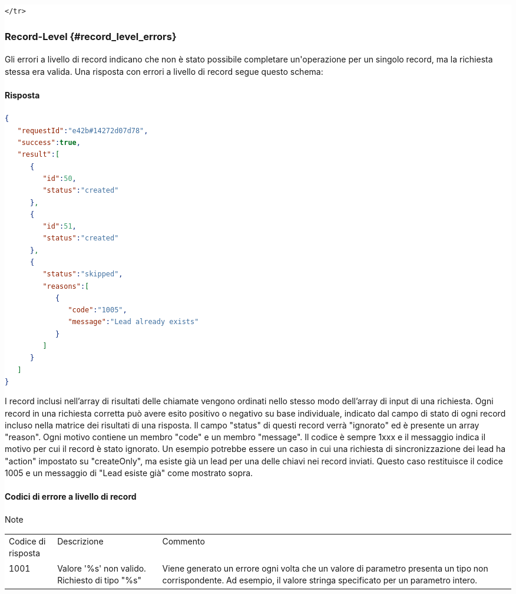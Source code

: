     </tr>
  </tbody>
</table>

### Record-Level {#record_level_errors}

Gli errori a livello di record indicano che non è stato possibile completare un&#39;operazione per un singolo record, ma la richiesta stessa era valida. Una risposta con errori a livello di record segue questo schema:

#### Risposta

```json
{
   "requestId":"e42b#14272d07d78",
   "success":true,
   "result":[
      {
         "id":50,
         "status":"created"
      },
      {
         "id":51,
         "status":"created"
      },
      {
         "status":"skipped",
         "reasons":[
            {
               "code":"1005",
               "message":"Lead already exists"
            }
         ]
      }
   ]
}
```

I record inclusi nell’array di risultati delle chiamate vengono ordinati nello stesso modo dell’array di input di una richiesta.
Ogni record in una richiesta corretta può avere esito positivo o negativo su base individuale, indicato dal campo di stato di ogni record incluso nella matrice dei risultati di una risposta. Il campo &quot;status&quot; di questi record verrà &quot;ignorato&quot; ed è presente un array &quot;reason&quot;. Ogni motivo contiene un membro &quot;code&quot; e un membro &quot;message&quot;. Il codice è sempre 1xxx e il messaggio indica il motivo per cui il record è stato ignorato. Un esempio potrebbe essere un caso in cui una richiesta di sincronizzazione dei lead ha &quot;action&quot; impostato su &quot;createOnly&quot;, ma esiste già un lead per una delle chiavi nei record inviati. Questo caso restituisce il codice 1005 e un messaggio di &quot;Lead esiste già&quot; come mostrato sopra.

#### Codici di errore a livello di record

>[!NOTE]
>
><table>
><tbody>
>    <tr>
>      <td>Codice di risposta</td>
>      <td>Descrizione</td>
>      <td>Commento</td>
>    </tr>
>    <tr>
>      <td><a name="1001"></a>1001</td>
>      <td>Valore '%s' non valido. Richiesto di tipo "%s"</td>
>      <td>Viene generato un errore ogni volta che un valore di parametro presenta un tipo non corrispondente. Ad esempio, il valore stringa specificato per un parametro intero.</td>
>    </tr>